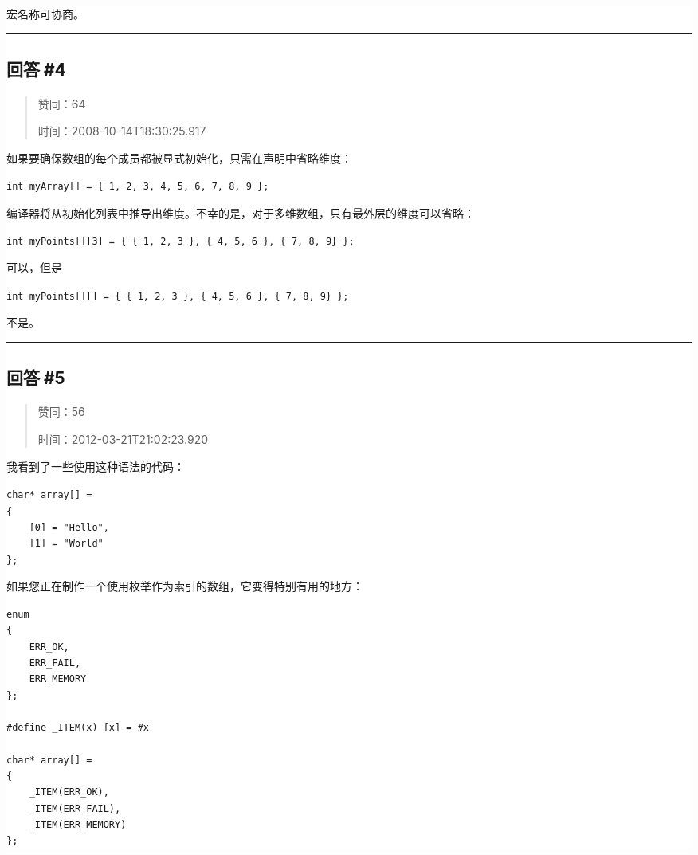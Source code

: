 宏名称可协商。

* * *

## 回答 #4

> 赞同：64
> 
> 时间：2008-10-14T18:30:25.917

如果要确保数组的每个成员都被显式初始化，只需在声明中省略维度：

```
int myArray[] = { 1, 2, 3, 4, 5, 6, 7, 8, 9 }; 
```

编译器将从初始化列表中推导出维度。不幸的是，对于多维数组，只有最外层的维度可以省略：

```
int myPoints[][3] = { { 1, 2, 3 }, { 4, 5, 6 }, { 7, 8, 9} }; 
```

可以，但是

```
int myPoints[][] = { { 1, 2, 3 }, { 4, 5, 6 }, { 7, 8, 9} }; 
```

不是。

* * *

## 回答 #5

> 赞同：56
> 
> 时间：2012-03-21T21:02:23.920

我看到了一些使用这种语法的代码：

```
char* array[] = 
{
    [0] = "Hello",
    [1] = "World"
}; 
```

如果您正在制作一个使用枚举作为索引的数组，它变得特别有用的地方：

```
enum
{
    ERR_OK,
    ERR_FAIL,
    ERR_MEMORY
};

#define _ITEM(x) [x] = #x

char* array[] = 
{
    _ITEM(ERR_OK),
    _ITEM(ERR_FAIL),
    _ITEM(ERR_MEMORY)
}; 
```
